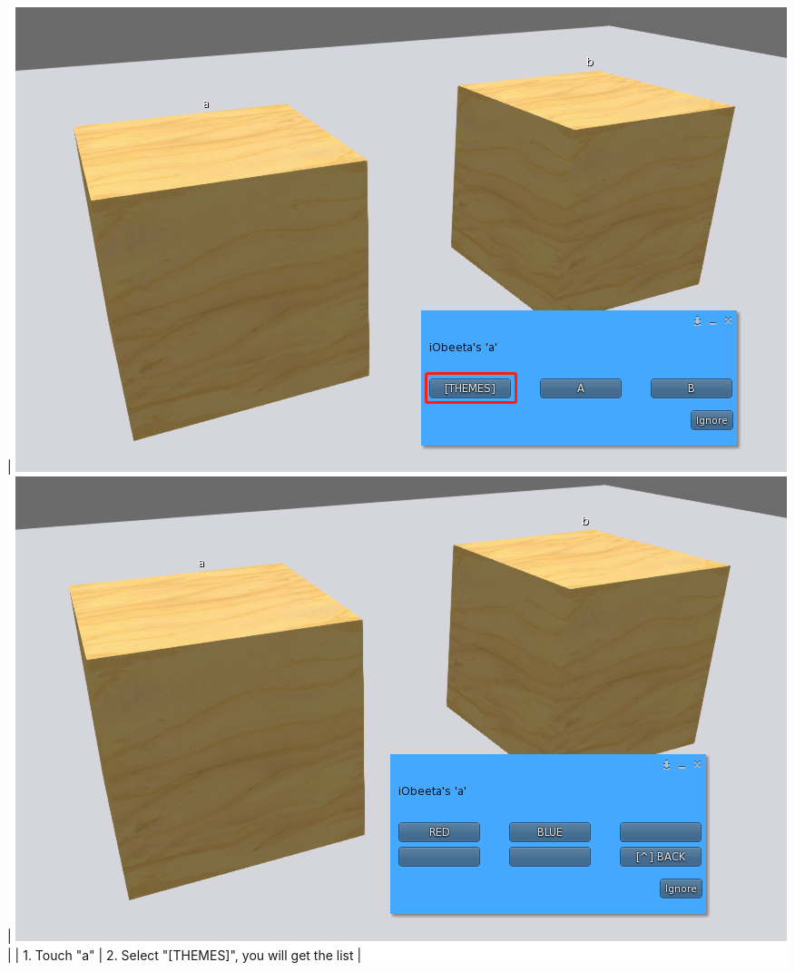 | ![img/E6-1.png](img/E6-1.png) | ![img/E6-2.png](img/E6-2.png) |
| 1. Touch "a" | 2. Select "\[THEMES\]", you will get the list |

